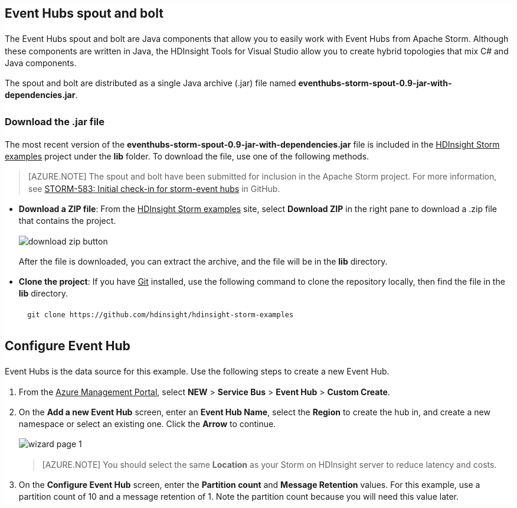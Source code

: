 ## Event Hubs spout and bolt

The Event Hubs spout and bolt are Java components that allow you to easily work with Event Hubs from Apache Storm. Although these components are written in Java, the HDInsight Tools for Visual Studio allow you to create hybrid topologies that mix C# and Java components.

The spout and bolt are distributed as a single Java archive (.jar) file named **eventhubs-storm-spout-0.9-jar-with-dependencies.jar**.

### Download the .jar file

The most recent version of the **eventhubs-storm-spout-0.9-jar-with-dependencies.jar** file is included in the <a href="https://github.com/hdinsight/hdinsight-storm-examples" target="_blank">HDInsight Storm examples</a> project under the **lib** folder. To download the file, use one of the following methods.

> [AZURE.NOTE] The spout and bolt have been submitted for inclusion in the Apache Storm project. For more information, see <a href="https://github.com/apache/storm/pull/336/files">STORM-583: Initial check-in for storm-event hubs</a> in GitHub.

* **Download a ZIP file**: From the <a href="https://github.com/hdinsight/hdinsight-storm-examples" target="_blank">HDInsight Storm examples</a> site, select **Download ZIP** in the right pane to download a .zip file that contains the project.

	![download zip button](./media/hdinsight-storm-develop-csharp-event-hub-topology/download.png)

	After the file is downloaded, you can extract the archive, and the file will be in the **lib** directory.

* **Clone the project**: If you have <a href="http://git-scm.com/" target="_blank">Git</a> installed, use the following command to clone the repository locally, then find the file in the **lib** directory.

		git clone https://github.com/hdinsight/hdinsight-storm-examples

## Configure Event Hub

Event Hubs is the data source for this example. Use the following steps to create a new Event Hub.

1. From the [Azure Management Portal](https://manage.windowsazure.cn), select **NEW** > **Service Bus** > **Event Hub** > **Custom Create**.

2. On the **Add a new Event Hub** screen, enter an **Event Hub Name**, select the **Region** to create the hub in, and create a new namespace or select an existing one. Click the **Arrow** to continue.

	![wizard page 1](./media/hdinsight-storm-develop-csharp-event-hub-topology/wiz1.png)

	> [AZURE.NOTE] You should select the same **Location** as your Storm on HDInsight server to reduce latency and costs.

2. On the **Configure Event Hub** screen, enter the **Partition count** and **Message Retention** values. For this example, use a partition count of 10 and a message retention of 1. Note the partition count because you will need this value later.
